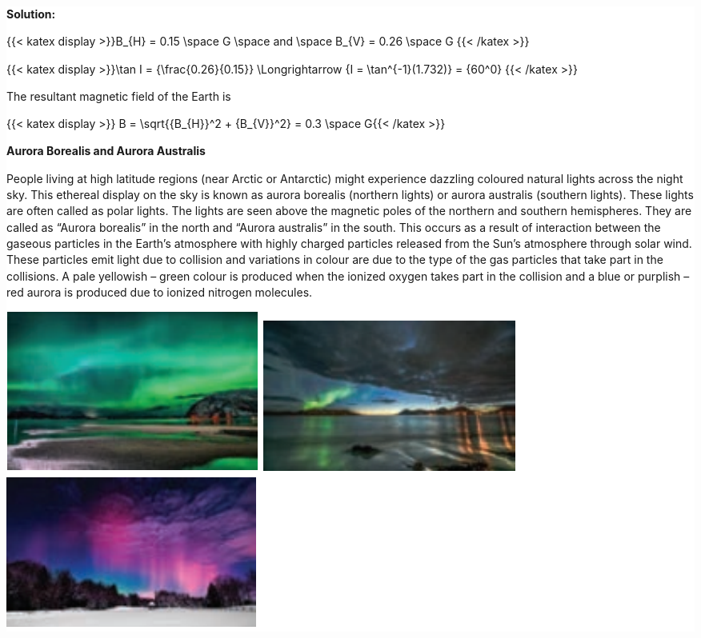 **Solution:**

{{< katex display >}}B_{H} = 0.15 \space G \space and \space B_{V} = 0.26 \space G {{< /katex >}}

{{< katex display >}}\tan I = {\frac{0.26}{0.15}} \Longrightarrow {I = \tan^{-1}(1.732)} = {60^0} {{< /katex >}}

The resultant magnetic field of the Earth is

{{< katex display >}} B = \sqrt{{B_{H}}^2 + {B_{V}}^2} = 0.3 \space G{{< /katex >}}

   **Aurora Borealis and Aurora Australis**

People living at high latitude regions (near Arctic or Antarctic) might experience dazzling coloured natural lights across the night sky. This ethereal display on the sky is known as aurora borealis (northern lights) or aurora 
australis (southern lights). These lights are often called as polar lights. The lights are seen above the magnetic poles of the northern and southern hemispheres. They are called as “Aurora 
borealis” in the north and “Aurora australis” in the south. This occurs as a result of interaction 
between the gaseous particles in the Earth’s atmosphere with highly charged particles released 
from the Sun’s atmosphere through solar wind. These particles emit light due to collision and variations in colour are due to the type of the gas particles that take part in the collisions. A pale yellowish – green colour is produced when the ionized oxygen takes part in the collision and a blue or purplish – red aurora is produced due to ionized nitrogen molecules.

![Alt text](image-1.png)  ![Alt text](image-2.png)  ![Alt text](image-3.png)
